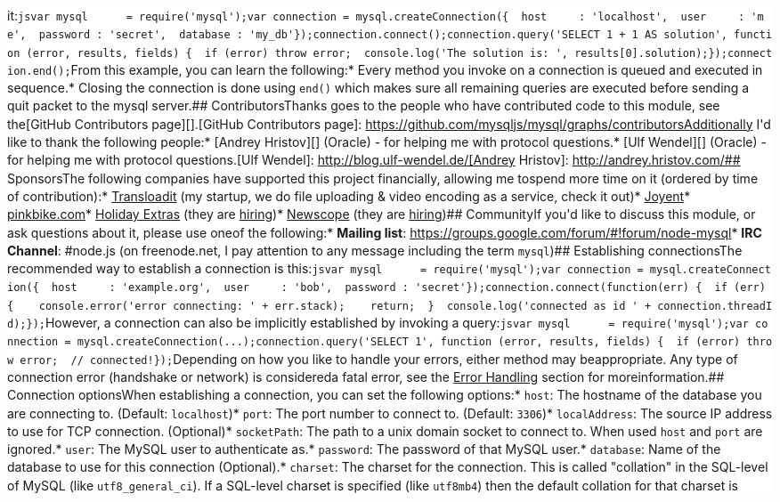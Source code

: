 it:```jsvar mysql      = require('mysql');var connection = mysql.createConnection({  host     : 'localhost',  user     : 'me',  password : 'secret',  database : 'my_db'});connection.connect();connection.query('SELECT 1 + 1 AS solution', function (error, results, fields) {  if (error) throw error;  console.log('The solution is: ', results[0].solution);});connection.end();```From this example, you can learn the following:* Every method you invoke on a connection is queued and executed in sequence.* Closing the connection is done using `end()` which makes sure all remaining  queries are executed before sending a quit packet to the mysql server.## ContributorsThanks goes to the people who have contributed code to this module, see the[GitHub Contributors page][].[GitHub Contributors page]: https://github.com/mysqljs/mysql/graphs/contributorsAdditionally I'd like to thank the following people:* [Andrey Hristov][] (Oracle) - for helping me with protocol questions.* [Ulf Wendel][] (Oracle) - for helping me with protocol questions.[Ulf Wendel]: http://blog.ulf-wendel.de/[Andrey Hristov]: http://andrey.hristov.com/## SponsorsThe following companies have supported this project financially, allowing me tospend more time on it (ordered by time of contribution):* [Transloadit](http://transloadit.com) (my startup, we do file uploading &  video encoding as a service, check it out)* [Joyent](http://www.joyent.com/)* [pinkbike.com](http://pinkbike.com/)* [Holiday Extras](http://www.holidayextras.co.uk/) (they are [hiring](http://join.holidayextras.co.uk/))* [Newscope](http://newscope.com/) (they are [hiring](https://newscope.com/unternehmen/jobs/))## CommunityIf you'd like to discuss this module, or ask questions about it, please use oneof the following:* **Mailing list**: https://groups.google.com/forum/#!forum/node-mysql* **IRC Channel**: #node.js (on freenode.net, I pay attention to any message  including the term `mysql`)## Establishing connectionsThe recommended way to establish a connection is this:```jsvar mysql      = require('mysql');var connection = mysql.createConnection({  host     : 'example.org',  user     : 'bob',  password : 'secret'});connection.connect(function(err) {  if (err) {    console.error('error connecting: ' + err.stack);    return;  }  console.log('connected as id ' + connection.threadId);});```However, a connection can also be implicitly established by invoking a query:```jsvar mysql      = require('mysql');var connection = mysql.createConnection(...);connection.query('SELECT 1', function (error, results, fields) {  if (error) throw error;  // connected!});```Depending on how you like to handle your errors, either method may beappropriate. Any type of connection error (handshake or network) is considereda fatal error, see the [Error Handling](#error-handling) section for moreinformation.## Connection optionsWhen establishing a connection, you can set the following options:* `host`: The hostname of the database you are connecting to. (Default:  `localhost`)* `port`: The port number to connect to. (Default: `3306`)* `localAddress`: The source IP address to use for TCP connection. (Optional)* `socketPath`: The path to a unix domain socket to connect to. When used `host`  and `port` are ignored.* `user`: The MySQL user to authenticate as.* `password`: The password of that MySQL user.* `database`: Name of the database to use for this connection (Optional).* `charset`: The charset for the connection. This is called "collation" in the SQL-level  of MySQL (like `utf8_general_ci`). If a SQL-level charset is specified (like `utf8mb4`)  then the default collation for that charset is